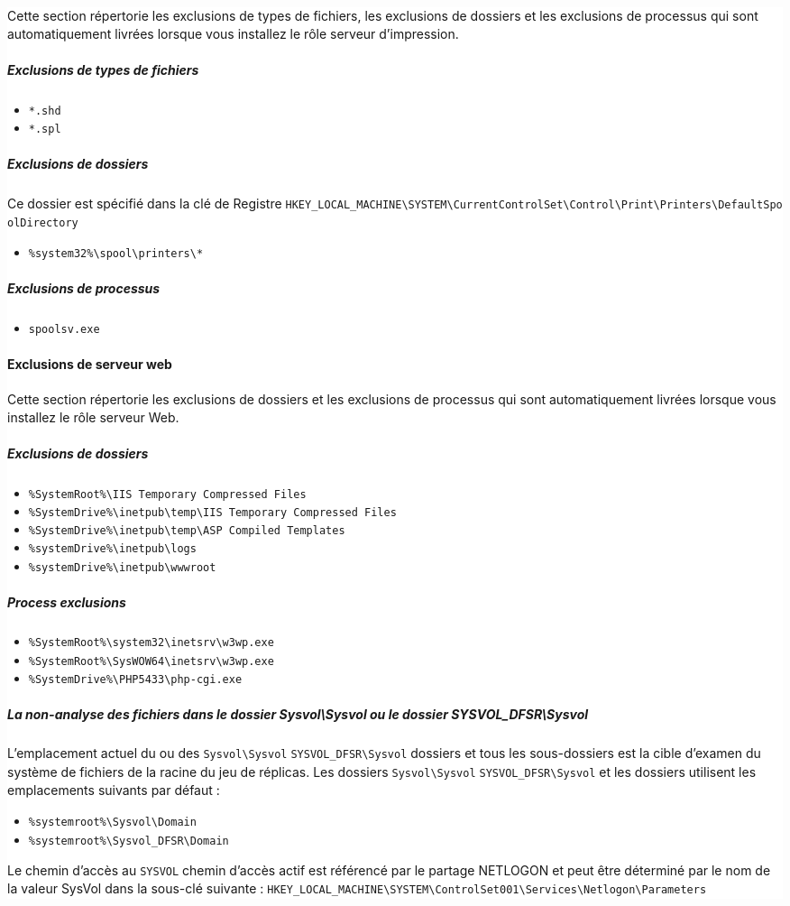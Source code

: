 Cette section répertorie les exclusions de types de fichiers, les exclusions de dossiers et les exclusions de processus qui sont automatiquement livrées lorsque vous installez le rôle serveur d’impression.

##### <a name="file-type-exclusions"></a>Exclusions de types de fichiers

- `*.shd`
- `*.spl`

##### <a name="folder-exclusions"></a>Exclusions de dossiers

Ce dossier est spécifié dans la clé de Registre `HKEY_LOCAL_MACHINE\SYSTEM\CurrentControlSet\Control\Print\Printers\DefaultSpoolDirectory`

- `%system32%\spool\printers\*`

##### <a name="process-exclusions"></a>Exclusions de processus

- `spoolsv.exe`

#### <a name="web-server-exclusions"></a>Exclusions de serveur web

Cette section répertorie les exclusions de dossiers et les exclusions de processus qui sont automatiquement livrées lorsque vous installez le rôle serveur Web.

##### <a name="folder-exclusions"></a>Exclusions de dossiers

- `%SystemRoot%\IIS Temporary Compressed Files`
- `%SystemDrive%\inetpub\temp\IIS Temporary Compressed Files`
- `%SystemDrive%\inetpub\temp\ASP Compiled Templates`
- `%systemDrive%\inetpub\logs`
- `%systemDrive%\inetpub\wwwroot`

##### <a name="process-exclusions"></a>Process exclusions

- `%SystemRoot%\system32\inetsrv\w3wp.exe`
- `%SystemRoot%\SysWOW64\inetsrv\w3wp.exe`
- `%SystemDrive%\PHP5433\php-cgi.exe`

##### <a name="turning-off-scanning-of-files-in-the-sysvolsysvol-folder-or-the-sysvol_dfsrsysvol-folder"></a>La non-analyse des fichiers dans le dossier Sysvol\Sysvol ou le dossier SYSVOL_DFSR\Sysvol

L’emplacement actuel du ou des `Sysvol\Sysvol` `SYSVOL_DFSR\Sysvol` dossiers et tous les sous-dossiers est la cible d’examen du système de fichiers de la racine du jeu de réplicas. Les dossiers `Sysvol\Sysvol` `SYSVOL_DFSR\Sysvol` et les dossiers utilisent les emplacements suivants par défaut :

- `%systemroot%\Sysvol\Domain`
- `%systemroot%\Sysvol_DFSR\Domain`

Le chemin d’accès au `SYSVOL` chemin d’accès actif est référencé par le partage NETLOGON et peut être déterminé par le nom de la valeur SysVol dans la sous-clé suivante : `HKEY_LOCAL_MACHINE\SYSTEM\ControlSet001\Services\Netlogon\Parameters`
